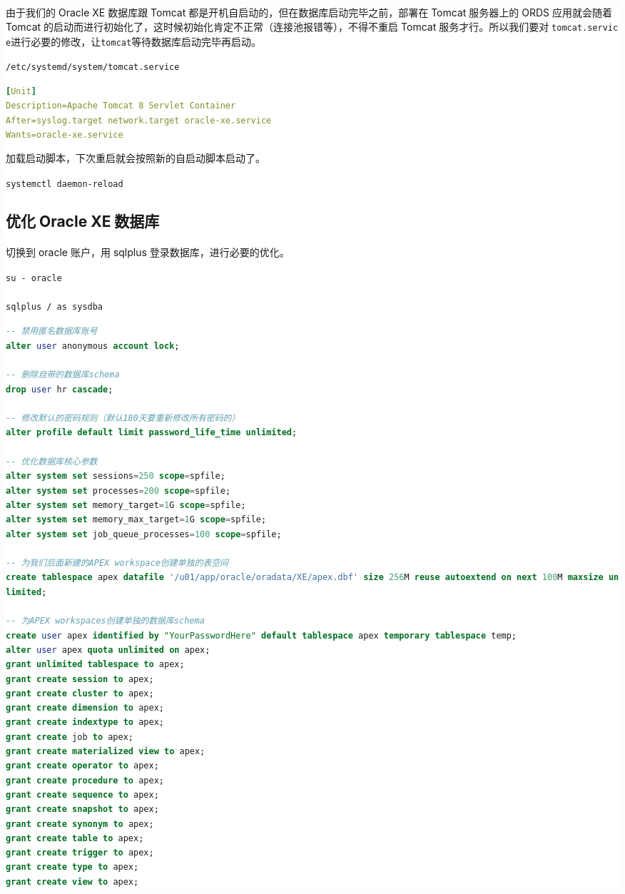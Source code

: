 由于我们的 Oracle XE 数据库跟 Tomcat 都是开机自启动的，但在数据库启动完毕之前，部署在 Tomcat 服务器上的 ORDS 应用就会随着 Tomcat 的启动而进行初始化了，这时候初始化肯定不正常（连接池报错等），不得不重启 Tomcat 服务才行。所以我们要对 `tomcat.service`进行必要的修改，让`tomcat`等待数据库启动完毕再启动。

`/etc/systemd/system/tomcat.service`
```yaml
[Unit]
Description=Apache Tomcat 8 Servlet Container
After=syslog.target network.target oracle-xe.service
Wants=oracle-xe.service
```

加载启动脚本，下次重启就会按照新的自启动脚本启动了。
```
systemctl daemon-reload
```



## 优化 Oracle XE 数据库
切换到 oracle 账户，用 sqlplus 登录数据库，进行必要的优化。
```
su - oracle

sqlplus / as sysdba
```

```sql
-- 禁用匿名数据库账号
alter user anonymous account lock;
    
-- 删除自带的数据库schema
drop user hr cascade;

-- 修改默认的密码规则（默认180天要重新修改所有密码的）
alter profile default limit password_life_time unlimited;

-- 优化数据库核心参数
alter system set sessions=250 scope=spfile;
alter system set processes=200 scope=spfile;
alter system set memory_target=1G scope=spfile;
alter system set memory_max_target=1G scope=spfile;
alter system set job_queue_processes=100 scope=spfile;

-- 为我们后面新建的APEX workspace创建单独的表空间
create tablespace apex datafile '/u01/app/oracle/oradata/XE/apex.dbf' size 256M reuse autoextend on next 100M maxsize unlimited;
    
-- 为APEX workspaces创建单独的数据库schema
create user apex identified by "YourPasswordHere" default tablespace apex temporary tablespace temp;
alter user apex quota unlimited on apex;
grant unlimited tablespace to apex;
grant create session to apex;
grant create cluster to apex;
grant create dimension to apex;
grant create indextype to apex;
grant create job to apex;
grant create materialized view to apex;
grant create operator to apex;
grant create procedure to apex;
grant create sequence to apex;
grant create snapshot to apex;
grant create synonym to apex;
grant create table to apex;
grant create trigger to apex;
grant create type to apex;
grant create view to apex;
```